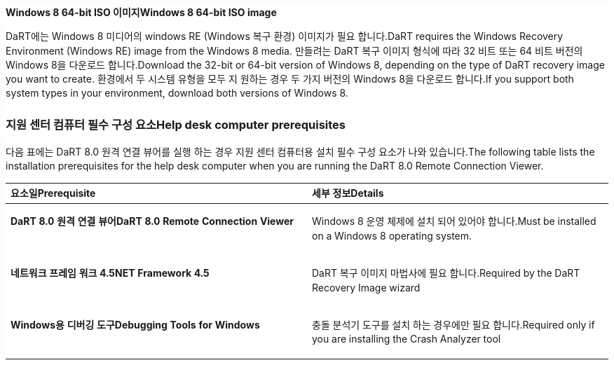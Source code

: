 <td align="left"><p><strong><span data-ttu-id="79f15-125">Windows 8 64-bit ISO 이미지</span><span class="sxs-lookup"><span data-stu-id="79f15-125">Windows 8 64-bit ISO image</span></span></strong></p></td>
<td align="left"><p><span data-ttu-id="79f15-126">DaRT에는 Windows 8 미디어의 windows RE (Windows 복구 환경) 이미지가 필요 합니다.</span><span class="sxs-lookup"><span data-stu-id="79f15-126">DaRT requires the Windows Recovery Environment (Windows RE) image from the Windows 8 media.</span></span> <span data-ttu-id="79f15-127">만들려는 DaRT 복구 이미지 형식에 따라 32 비트 또는 64 비트 버전의 Windows 8을 다운로드 합니다.</span><span class="sxs-lookup"><span data-stu-id="79f15-127">Download the 32-bit or 64-bit version of Windows 8, depending on the type of DaRT recovery image you want to create.</span></span> <span data-ttu-id="79f15-128">환경에서 두 시스템 유형을 모두 지 원하는 경우 두 가지 버전의 Windows 8을 다운로드 합니다.</span><span class="sxs-lookup"><span data-stu-id="79f15-128">If you support both system types in your environment, download both versions of Windows 8.</span></span></p></td>
</tr>
</tbody>
</table>

 

### <span data-ttu-id="79f15-129">지원 센터 컴퓨터 필수 구성 요소</span><span class="sxs-lookup"><span data-stu-id="79f15-129">Help desk computer prerequisites</span></span>

<span data-ttu-id="79f15-130">다음 표에는 DaRT 8.0 원격 연결 뷰어를 실행 하는 경우 지원 센터 컴퓨터용 설치 필수 구성 요소가 나와 있습니다.</span><span class="sxs-lookup"><span data-stu-id="79f15-130">The following table lists the installation prerequisites for the help desk computer when you are running the DaRT 8.0 Remote Connection Viewer.</span></span>

<table>
<colgroup>
<col width="50%" />
<col width="50%" />
</colgroup>
<thead>
<tr class="header">
<th align="left"><span data-ttu-id="79f15-131">요소일</span><span class="sxs-lookup"><span data-stu-id="79f15-131">Prerequisite</span></span></th>
<th align="left"><span data-ttu-id="79f15-132">세부 정보</span><span class="sxs-lookup"><span data-stu-id="79f15-132">Details</span></span></th>
</tr>
</thead>
<tbody>
<tr class="odd">
<td align="left"><p><strong><span data-ttu-id="79f15-133">DaRT 8.0 원격 연결 뷰어</span><span class="sxs-lookup"><span data-stu-id="79f15-133">DaRT 8.0 Remote Connection Viewer</span></span></strong></p></td>
<td align="left"><p><span data-ttu-id="79f15-134">Windows 8 운영 체제에 설치 되어 있어야 합니다.</span><span class="sxs-lookup"><span data-stu-id="79f15-134">Must be installed on a Windows 8 operating system.</span></span></p></td>
</tr>
<tr class="even">
<td align="left"><p><strong><span data-ttu-id="79f15-135">네트워크 프레임 워크 4.5</span><span class="sxs-lookup"><span data-stu-id="79f15-135">NET Framework 4.5</span></span></strong></p></td>
<td align="left"><p><span data-ttu-id="79f15-136">DaRT 복구 이미지 마법사에 필요 합니다.</span><span class="sxs-lookup"><span data-stu-id="79f15-136">Required by the DaRT Recovery Image wizard</span></span></p></td>
</tr>
<tr class="odd">
<td align="left"><p><strong><span data-ttu-id="79f15-137">Windows용 디버깅 도구</span><span class="sxs-lookup"><span data-stu-id="79f15-137">Debugging Tools for Windows</span></span></strong></p></td>
<td align="left"><p><span data-ttu-id="79f15-138">충돌 분석기 도구를 설치 하는 경우에만 필요 합니다.</span><span class="sxs-lookup"><span data-stu-id="79f15-138">Required only if you are installing the Crash Analyzer tool</span></span></p></td>
</tr>
</tbody>
</table>
